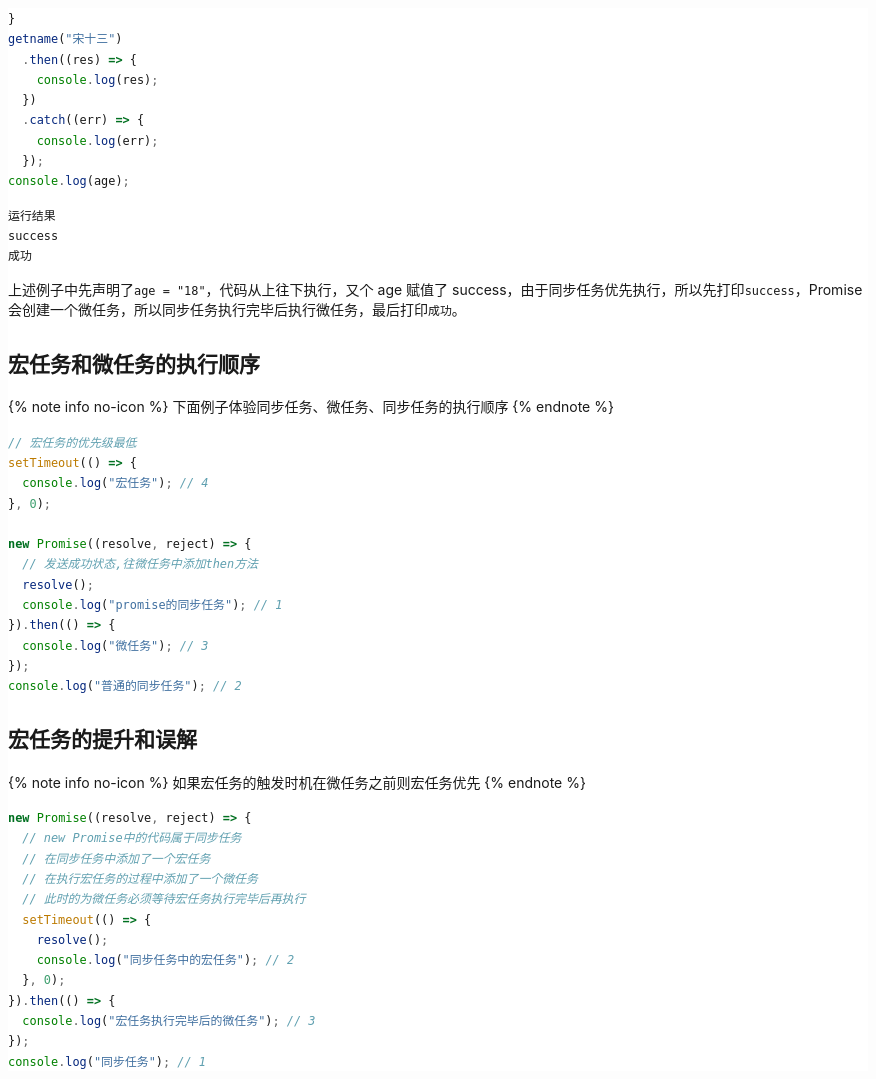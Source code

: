 ```js
}
getname("宋十三")
  .then((res) => {
    console.log(res);
  })
  .catch((err) => {
    console.log(err);
  });
console.log(age);
```

```
运行结果
success
成功
```

上述例子中先声明了<code>age = "18"</code>，代码从上往下执行，又个 age 赋值了 success，由于同步任务优先执行，所以先打印<code>success</code>，Promise 会创建一个微任务，所以同步任务执行完毕后执行微任务，最后打印<code>成功</code>。

## 宏任务和微任务的执行顺序

{% note info no-icon %}
下面例子体验同步任务、微任务、同步任务的执行顺序
{% endnote %}

```js
// 宏任务的优先级最低
setTimeout(() => {
  console.log("宏任务"); // 4
}, 0);

new Promise((resolve, reject) => {
  // 发送成功状态,往微任务中添加then方法
  resolve();
  console.log("promise的同步任务"); // 1
}).then(() => {
  console.log("微任务"); // 3
});
console.log("普通的同步任务"); // 2
```

## 宏任务的提升和误解

{% note info no-icon %}
如果宏任务的触发时机在微任务之前则宏任务优先
{% endnote %}

```js
new Promise((resolve, reject) => {
  // new Promise中的代码属于同步任务
  // 在同步任务中添加了一个宏任务
  // 在执行宏任务的过程中添加了一个微任务
  // 此时的为微任务必须等待宏任务执行完毕后再执行
  setTimeout(() => {
    resolve();
    console.log("同步任务中的宏任务"); // 2
  }, 0);
}).then(() => {
  console.log("宏任务执行完毕后的微任务"); // 3
});
console.log("同步任务"); // 1
```

